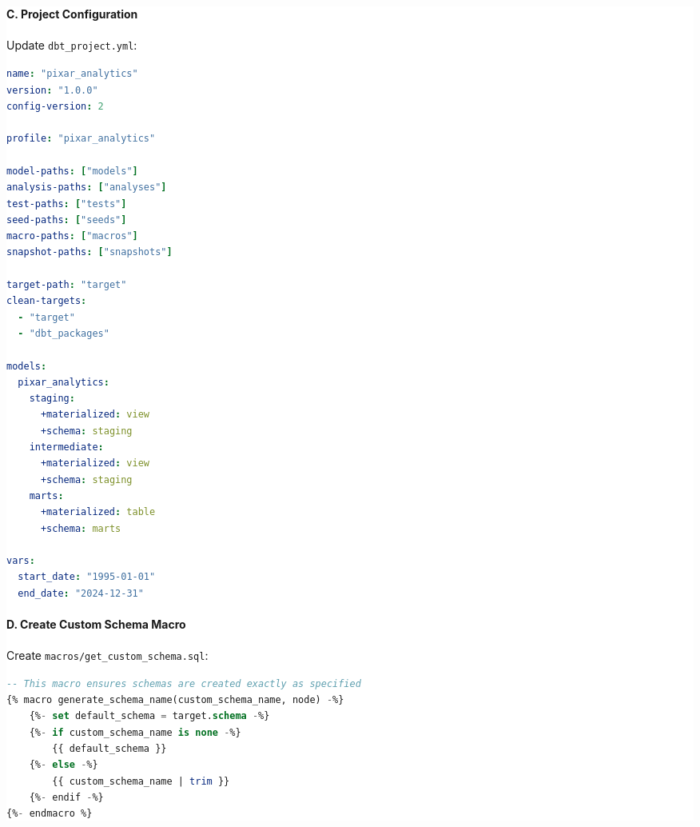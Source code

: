 #### C. Project Configuration

Update `dbt_project.yml`:

```yaml
name: "pixar_analytics"
version: "1.0.0"
config-version: 2

profile: "pixar_analytics"

model-paths: ["models"]
analysis-paths: ["analyses"]
test-paths: ["tests"]
seed-paths: ["seeds"]
macro-paths: ["macros"]
snapshot-paths: ["snapshots"]

target-path: "target"
clean-targets:
  - "target"
  - "dbt_packages"

models:
  pixar_analytics:
    staging:
      +materialized: view
      +schema: staging
    intermediate:
      +materialized: view
      +schema: staging
    marts:
      +materialized: table
      +schema: marts

vars:
  start_date: "1995-01-01"
  end_date: "2024-12-31"
```

#### D. Create Custom Schema Macro

Create `macros/get_custom_schema.sql`:

```sql
-- This macro ensures schemas are created exactly as specified
{% macro generate_schema_name(custom_schema_name, node) -%}
    {%- set default_schema = target.schema -%}
    {%- if custom_schema_name is none -%}
        {{ default_schema }}
    {%- else -%}
        {{ custom_schema_name | trim }}
    {%- endif -%}
{%- endmacro %}
```
